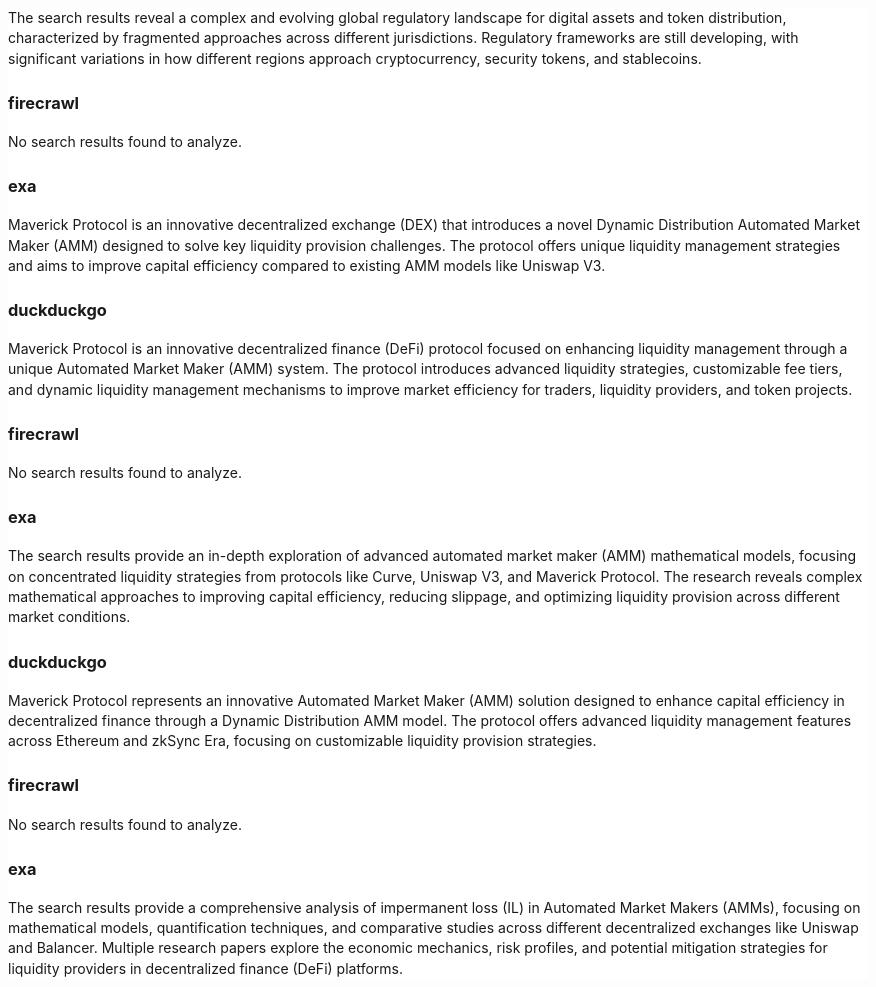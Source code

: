 The search results reveal a complex and evolving global regulatory landscape for digital assets and token distribution, characterized by fragmented approaches across different jurisdictions. Regulatory frameworks are still developing, with significant variations in how different regions approach cryptocurrency, security tokens, and stablecoins.

### firecrawl

No search results found to analyze.

### exa

Maverick Protocol is an innovative decentralized exchange (DEX) that introduces a novel Dynamic Distribution Automated Market Maker (AMM) designed to solve key liquidity provision challenges. The protocol offers unique liquidity management strategies and aims to improve capital efficiency compared to existing AMM models like Uniswap V3.

### duckduckgo

Maverick Protocol is an innovative decentralized finance (DeFi) protocol focused on enhancing liquidity management through a unique Automated Market Maker (AMM) system. The protocol introduces advanced liquidity strategies, customizable fee tiers, and dynamic liquidity management mechanisms to improve market efficiency for traders, liquidity providers, and token projects.

### firecrawl

No search results found to analyze.

### exa

The search results provide an in-depth exploration of advanced automated market maker (AMM) mathematical models, focusing on concentrated liquidity strategies from protocols like Curve, Uniswap V3, and Maverick Protocol. The research reveals complex mathematical approaches to improving capital efficiency, reducing slippage, and optimizing liquidity provision across different market conditions.

### duckduckgo

Maverick Protocol represents an innovative Automated Market Maker (AMM) solution designed to enhance capital efficiency in decentralized finance through a Dynamic Distribution AMM model. The protocol offers advanced liquidity management features across Ethereum and zkSync Era, focusing on customizable liquidity provision strategies.

### firecrawl

No search results found to analyze.

### exa

The search results provide a comprehensive analysis of impermanent loss (IL) in Automated Market Makers (AMMs), focusing on mathematical models, quantification techniques, and comparative studies across different decentralized exchanges like Uniswap and Balancer. Multiple research papers explore the economic mechanics, risk profiles, and potential mitigation strategies for liquidity providers in decentralized finance (DeFi) platforms.
